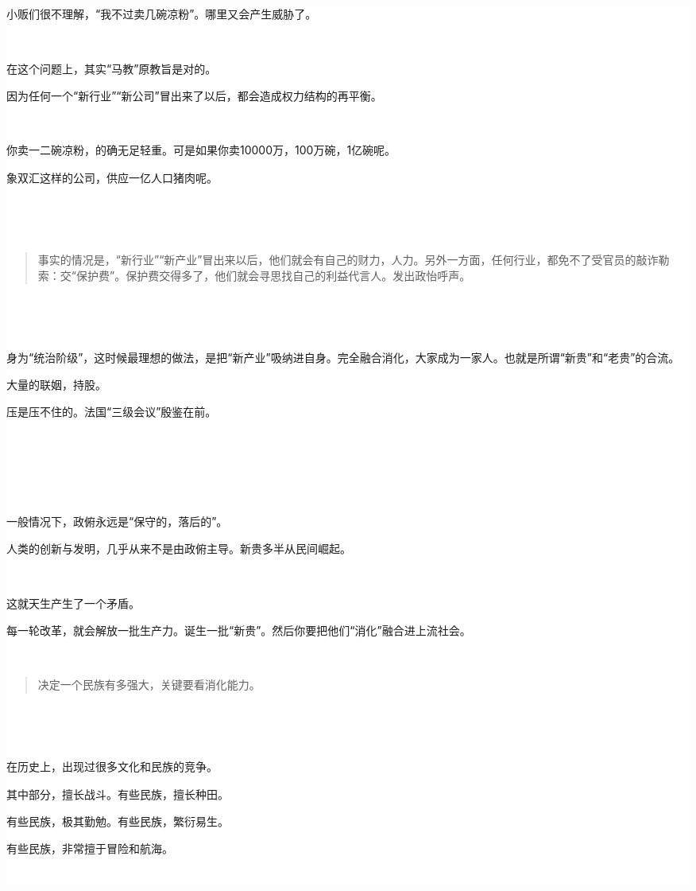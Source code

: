 小贩们很不理解，“我不过卖几碗凉粉”。哪里又会产生威胁了。

&nbsp;

在这个问题上，其实“马教”原教旨是对的。

因为任何一个“新行业”“新公司”冒出来了以后，都会造成权力结构的再平衡。

&nbsp;

你卖一二碗凉粉，的确无足轻重。可是如果你卖10000万，100万碗，1亿碗呢。

象双汇这样的公司，供应一亿人口猪肉呢。

&nbsp;

&nbsp;

> 事实的情况是，“新行业”“新产业”冒出来以后，他们就会有自己的财力，人力。另外一方面，任何行业，都免不了受官员的敲诈勒索：交“保护费”。保护费交得多了，他们就会寻思找自己的利益代言人。发出政怡呼声。

&nbsp;

&nbsp;

身为“统治阶级”，这时候最理想的做法，是把“新产业”吸纳进自身。完全融合消化，大家成为一家人。也就是所谓“新贵”和“老贵”的合流。

大量的联姻，持股。

压是压不住的。法国“三级会议”殷鉴在前。

&nbsp;

&nbsp;

&nbsp;

一般情况下，政俯永远是“保守的，落后的”。

人类的创新与发明，几乎从来不是由政俯主导。新贵多半从民间崛起。

&nbsp;

这就天生产生了一个矛盾。

每一轮改革，就会解放一批生产力。诞生一批“新贵”。然后你要把他们“消化”融合进上流社会。

&nbsp;

> 决定一个民族有多强大，关键要看消化能力。

&nbsp;

&nbsp;

在历史上，出现过很多文化和民族的竞争。

其中部分，擅长战斗。有些民族，擅长种田。

有些民族，极其勤勉。有些民族，繁衍易生。

有些民族，非常擅于冒险和航海。

&nbsp;
